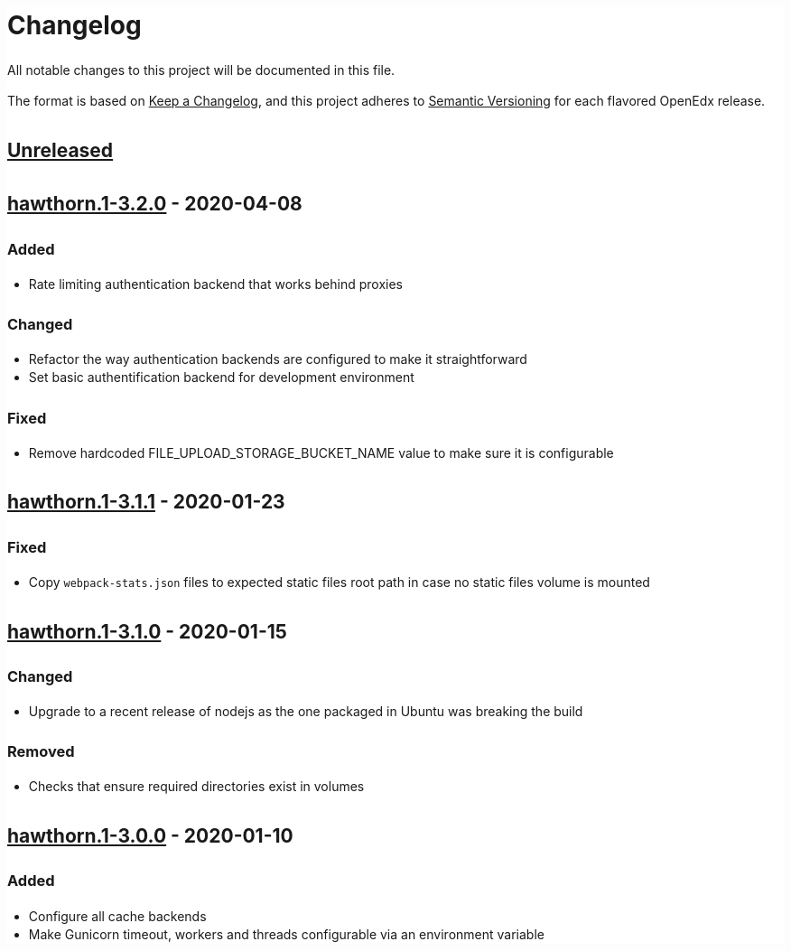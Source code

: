 # Changelog

All notable changes to this project will be documented in this file.

The format is based on [Keep a Changelog](https://keepachangelog.com/en/1.0.0/),
and this project adheres to [Semantic
Versioning](https://semver.org/spec/v2.0.0.html) for each flavored OpenEdx
release.

## [Unreleased]

## [hawthorn.1-3.2.0] - 2020-04-08

### Added

- Rate limiting authentication backend that works behind proxies

### Changed

- Refactor the way authentication backends are configured to make it straightforward
- Set basic authentification backend for development environment

### Fixed

- Remove hardcoded FILE_UPLOAD_STORAGE_BUCKET_NAME value to make sure it is configurable

## [hawthorn.1-3.1.1] - 2020-01-23

### Fixed

- Copy `webpack-stats.json` files to expected static files root path in case no
  static files volume is mounted

## [hawthorn.1-3.1.0] - 2020-01-15

### Changed

- Upgrade to a recent release of nodejs as the one packaged in Ubuntu was breaking the build

### Removed

- Checks that ensure required directories exist in volumes

## [hawthorn.1-3.0.0] - 2020-01-10

### Added

- Configure all cache backends
- Make Gunicorn timeout, workers and threads configurable via an environment
  variable


[unreleased]: https://github.com/openfun/openedx-docker/compare/hawthorn.1-3.2.0...HEAD
[hawthorn.1-3.2.0]: https://github.com/openfun/openedx-docker/compare/hawthorn.1-3.1.1...hawthorn.1-3.2.0
[hawthorn.1-3.1.1]: https://github.com/openfun/openedx-docker/compare/hawthorn.1-3.1.0...hawthorn.1-3.1.1
[hawthorn.1-3.1.0]: https://github.com/openfun/openedx-docker/compare/hawthorn.1-3.0.0...hawthorn.1-3.1.0
[hawthorn.1-3.0.0]: https://github.com/openfun/openedx-docker/compare/hawthorn.1-2.8.0...hawthorn.1-3.0.0
[hawthorn.1-2.8.0]: https://github.com/openfun/openedx-docker/compare/hawthorn.1-2.7.1...hawthorn.1-2.8.0
[hawthorn.1-2.7.1]: https://github.com/openfun/openedx-docker/compare/hawthorn.1-2.7.0...hawthorn.1-2.7.1
[hawthorn.1-2.7.0]: https://github.com/openfun/openedx-docker/compare/hawthorn.1-2.6.0...hawthorn.1-2.7.0
[hawthorn.1-2.6.0]: https://github.com/openfun/openedx-docker/compare/hawthorn.1-2.5.1...hawthorn.1-2.6.0
[hawthorn.1-2.5.1]: https://github.com/openfun/openedx-docker/compare/hawthorn.1-2.0.1...hawthorn.1-2.5.1
[hawthorn.1-2.0.1]: https://github.com/openfun/openedx-docker/compare/hawthorn.1-2.0.0...hawthorn.1-2.0.1
[hawthorn.1-2.0.0]: https://github.com/openfun/openedx-docker/compare/hawthorn.1-1.0.6...hawthorn.1-2.0.0
[hawthorn.1-1.0.6]: https://github.com/openfun/openedx-docker/compare/hawthorn.1-1.0.5...hawthorn.1-1.0.6
[hawthorn.1-1.0.5]: https://github.com/openfun/openedx-docker/compare/hawthorn.1-1.0.4...hawthorn.1-1.0.5
[hawthorn.1-1.0.4]: https://github.com/openfun/openedx-docker/compare/hawthorn.1-1.0.3...hawthorn.1-1.0.4
[hawthorn.1-1.0.3]: https://github.com/openfun/openedx-docker/compare/hawthorn.1-1.0.2...hawthorn.1-1.0.3
[hawthorn.1-1.0.2]: https://github.com/openfun/openedx-docker/compare/hawthorn.1-1.0.1...hawthorn.1-1.0.2
[hawthorn.1-1.0.1]: https://github.com/openfun/openedx-docker/compare/hawthorn.1-1.0.0...hawthorn.1-1.0.1
[hawthorn.1-1.0.0]: https://github.com/openfun/openedx-docker/releases/tag/hawthorn.1-1.0.0